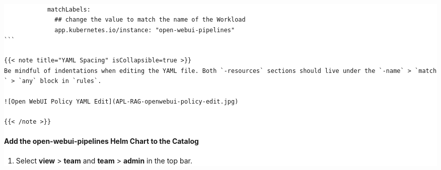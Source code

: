                 matchLabels:
                  ## change the value to match the name of the Workload
                  app.kubernetes.io/instance: "open-webui-pipelines"
    ```

    {{< note title="YAML Spacing" isCollapsible=true >}}
    Be mindful of indentations when editing the YAML file. Both `-resources` sections should live under the `-name` > `match` > `any` block in `rules`.

    ![Open WebUI Policy YAML Edit](APL-RAG-openwebui-policy-edit.jpg)

    {{< /note >}}

#### Add the open-webui-pipelines Helm Chart to the Catalog

1.  Select **view** > **team** and **team** > **admin** in the top bar.
